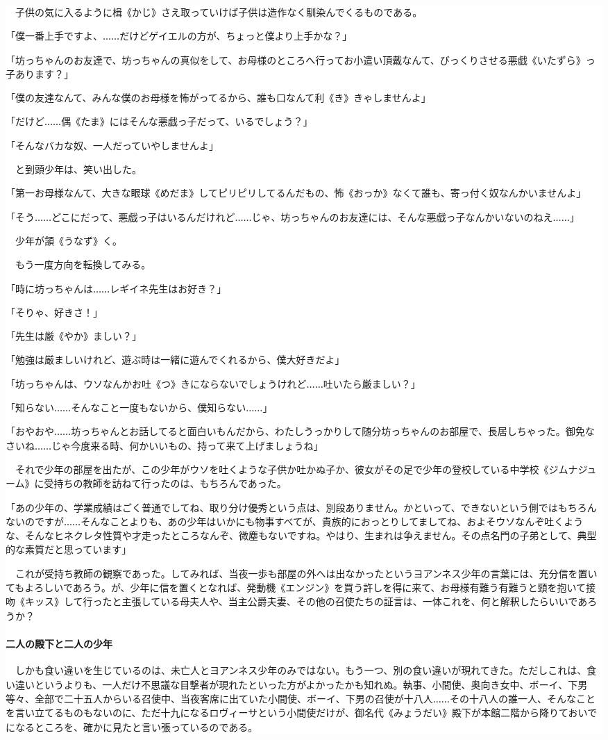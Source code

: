 　子供の気に入るように楫《かじ》さえ取っていけば子供は造作なく馴染んでくるものである。

「僕一番上手ですよ、……だけどゲイエルの方が、ちょっと僕より上手かな？」

「坊っちゃんのお友達で、坊っちゃんの真似をして、お母様のところへ行ってお小遣い頂戴なんて、びっくりさせる悪戯《いたずら》っ子あります？」

「僕の友達なんて、みんな僕のお母様を怖がってるから、誰も口なんて利《き》きゃしませんよ」

「だけど……偶《たま》にはそんな悪戯っ子だって、いるでしょう？」

「そんなバカな奴、一人だっていやしませんよ」

　と到頭少年は、笑い出した。

「第一お母様なんて、大きな眼球《めだま》してピリピリしてるんだもの、怖《おっか》なくて誰も、寄っ付く奴なんかいませんよ」

「そう……どこにだって、悪戯っ子はいるんだけれど……じゃ、坊っちゃんのお友達には、そんな悪戯っ子なんかいないのねえ……」

　少年が頷《うなず》く。

　もう一度方向を転換してみる。

「時に坊っちゃんは……レギイネ先生はお好き？」

「そりゃ、好きさ！」

「先生は厳《やか》ましい？」

「勉強は厳ましいけれど、遊ぶ時は一緒に遊んでくれるから、僕大好きだよ」

「坊っちゃんは、ウソなんかお吐《つ》きにならないでしょうけれど……吐いたら厳ましい？」

「知らない……そんなこと一度もないから、僕知らない……」

「おやおや……坊っちゃんとお話してると面白いもんだから、わたしうっかりして随分坊っちゃんのお部屋で、長居しちゃった。御免なさいね……じゃ今度来る時、何かいいもの、持って来て上げましょうね」

　それで少年の部屋を出たが、この少年がウソを吐くような子供か吐かぬ子か、彼女がその足で少年の登校している中学校《ジムナジューム》に受持ちの教師を訪ねて行ったのは、もちろんであった。

「あの少年の、学業成績はごく普通でしてね、取り分け優秀という点は、別段ありません。かといって、できないという側ではもちろんないのですが……そんなことよりも、あの少年はいかにも物事すべてが、貴族的におっとりしてましてね、およそウソなんぞ吐くような、そんなヒネクレタ性質や才走ったところなんぞ、微塵もないですね。やはり、生まれは争えません。その点名門の子弟として、典型的な素質だと思っています」

　これが受持ち教師の観察であった。してみれば、当夜一歩も部屋の外へは出なかったというヨアンネス少年の言葉には、充分信を置いてもよろしいであろう。が、少年に信を置くとなれば、発動機《エンジン》を買う許しを得に来て、お母様有難う有難うと頸を抱いて接吻《キッス》して行ったと主張している母夫人や、当主公爵夫妻、その他の召使たちの証言は、一体これを、何と解釈したらいいであろうか？





#### 二人の殿下と二人の少年




　しかも食い違いを生じているのは、未亡人とヨアンネス少年のみではない。もう一つ、別の食い違いが現れてきた。ただしこれは、食い違いというよりも、一人だけ不思議な目撃者が現れたといった方がよかったかも知れぬ。執事、小間使、奥向き女中、ボーイ、下男等々、全部で二十五人からいる召使中、当夜客席に出ていた小間使、ボーイ、下男の召使が十八人……その十八人の誰一人、そんなことを言い立てるものもないのに、ただ十九になるロヴィーサという小間使だけが、御名代《みょうだい》殿下が本館二階から降りておいでになるところを、確かに見たと言い張っているのである。

